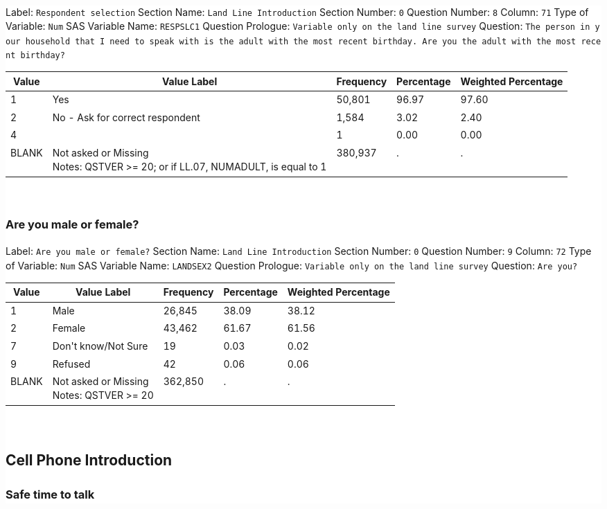 Label: `Respondent selection`
Section Name: `Land Line Introduction`
Section Number: `0`
Question Number: `8`
Column: `71`
Type of Variable: `Num`
SAS Variable Name: `RESPSLC1`
Question Prologue: `Variable only on the land line survey`
Question: `The person in your household that I need to speak with is the adult with the most recent birthday. Are you the adult with the most recent birthday?`

| Value | Value Label | Frequency | Percentage | Weighted Percentage |
| --- | --- | --- | --- | --- |
| 1 | Yes | 50,801 | 96.97 | 97.60 |
| 2 | No -  Ask for correct respondent | 1,584 | 3.02 | 2.40 |
| 4 |  | 1 | 0.00 | 0.00 |
| BLANK | Not asked or Missing <br> Notes: QSTVER >= 20; or if LL.07, NUMADULT, is equal to 1 | 380,937 | . | . |

<br>

### Are you male or female?

Label: `Are you male or female?`
Section Name: `Land Line Introduction`
Section Number: `0`
Question Number: `9`
Column: `72`
Type of Variable: `Num`
SAS Variable Name: `LANDSEX2`
Question Prologue: `Variable only on the land line survey`
Question: `Are you?`

| Value | Value Label | Frequency | Percentage | Weighted Percentage |
| --- | --- | --- | --- | --- |
| 1 | Male | 26,845 | 38.09 | 38.12 |
| 2 | Female | 43,462 | 61.67 | 61.56 |
| 7 | Don't know/Not Sure | 19 | 0.03 | 0.02 |
| 9 | Refused | 42 | 0.06 | 0.06 |
| BLANK | Not asked or Missing <br> Notes: QSTVER >= 20 | 362,850 | . | . |

<br>

##  Cell Phone Introduction

### Safe time to talk

